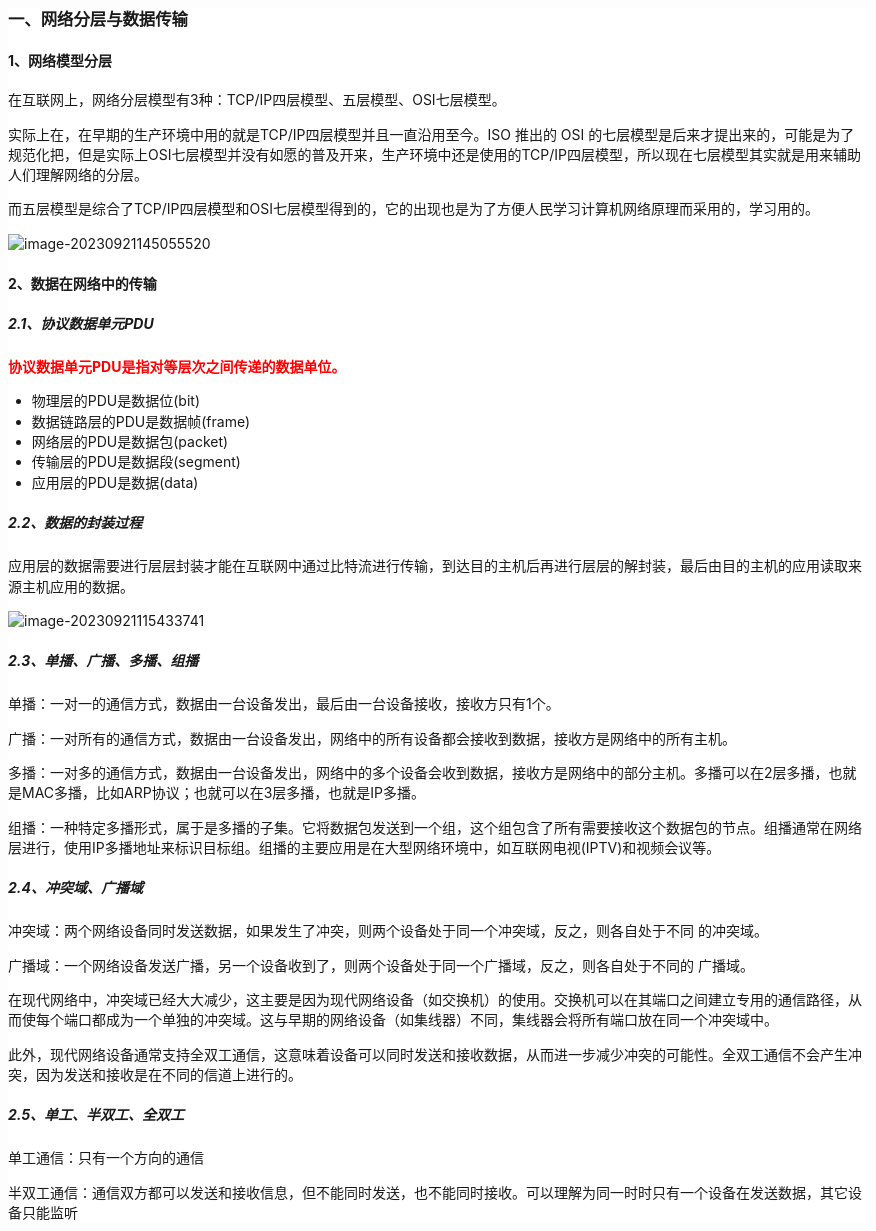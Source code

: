 ### 一、网络分层与数据传输

#### 1、网络模型分层

在互联网上，网络分层模型有3种：TCP/IP四层模型、五层模型、OSI七层模型。

实际上在，在早期的生产环境中用的就是TCP/IP四层模型并且一直沿用至今。ISO 推出的 OSI 的七层模型是后来才提出来的，可能是为了规范化把，但是实际上OSI七层模型并没有如愿的普及开来，生产环境中还是使用的TCP/IP四层模型，所以现在七层模型其实就是用来辅助人们理解网络的分层。

而五层模型是综合了TCP/IP四层模型和OSI七层模型得到的，它的出现也是为了方便人民学习计算机网络原理而采用的，学习用的。

![image-20230921145055520](C:\Users\26926\AppData\Roaming\Typora\typora-user-images\image-20230921145055520.png)

#### 2、数据在网络中的传输

##### 2.1、协议数据单元PDU

<font color='#ff0000'> **协议数据单元PDU是指对等层次之间传递的数据单位。**</font>

- 物理层的PDU是数据位(bit)
- 数据链路层的PDU是数据帧(frame)
- 网络层的PDU是数据包(packet)
- 传输层的PDU是数据段(segment)
- 应用层的PDU是数据(data)

##### 2.2、数据的封装过程

应用层的数据需要进行层层封装才能在互联网中通过比特流进行传输，到达目的主机后再进行层层的解封装，最后由目的主机的应用读取来源主机应用的数据。

![image-20230921115433741](C:\Users\26926\AppData\Roaming\Typora\typora-user-images\image-20230921115433741.png)

##### 2.3、单播、广播、多播、组播

单播：一对一的通信方式，数据由一台设备发出，最后由一台设备接收，接收方只有1个。

广播：一对所有的通信方式，数据由一台设备发出，网络中的所有设备都会接收到数据，接收方是网络中的所有主机。

多播：一对多的通信方式，数据由一台设备发出，网络中的多个设备会收到数据，接收方是网络中的部分主机。多播可以在2层多播，也就是MAC多播，比如ARP协议；也就可以在3层多播，也就是IP多播。

组播：一种特定多播形式，属于是多播的子集。它将数据包发送到一个组，这个组包含了所有需要接收这个数据包的节点。组播通常在网络层进行，使用IP多播地址来标识目标组。组播的主要应用是在大型网络环境中，如互联网电视(IPTV)和视频会议等。

##### 2.4、冲突域、广播域

冲突域：两个网络设备同时发送数据，如果发生了冲突，则两个设备处于同一个冲突域，反之，则各自处于不同 的冲突域。

广播域：一个网络设备发送广播，另一个设备收到了，则两个设备处于同一个广播域，反之，则各自处于不同的 广播域。

在现代网络中，冲突域已经大大减少，这主要是因为现代网络设备（如交换机）的使用。交换机可以在其端口之间建立专用的通信路径，从而使每个端口都成为一个单独的冲突域。这与早期的网络设备（如集线器）不同，集线器会将所有端口放在同一个冲突域中。

此外，现代网络设备通常支持全双工通信，这意味着设备可以同时发送和接收数据，从而进一步减少冲突的可能性。全双工通信不会产生冲突，因为发送和接收是在不同的信道上进行的。

##### 2.5、单工、半双工、全双工

单工通信：只有一个方向的通信

半双工通信：通信双方都可以发送和接收信息，但不能同时发送，也不能同时接收。可以理解为同一时时只有一个设备在发送数据，其它设备只能监听
